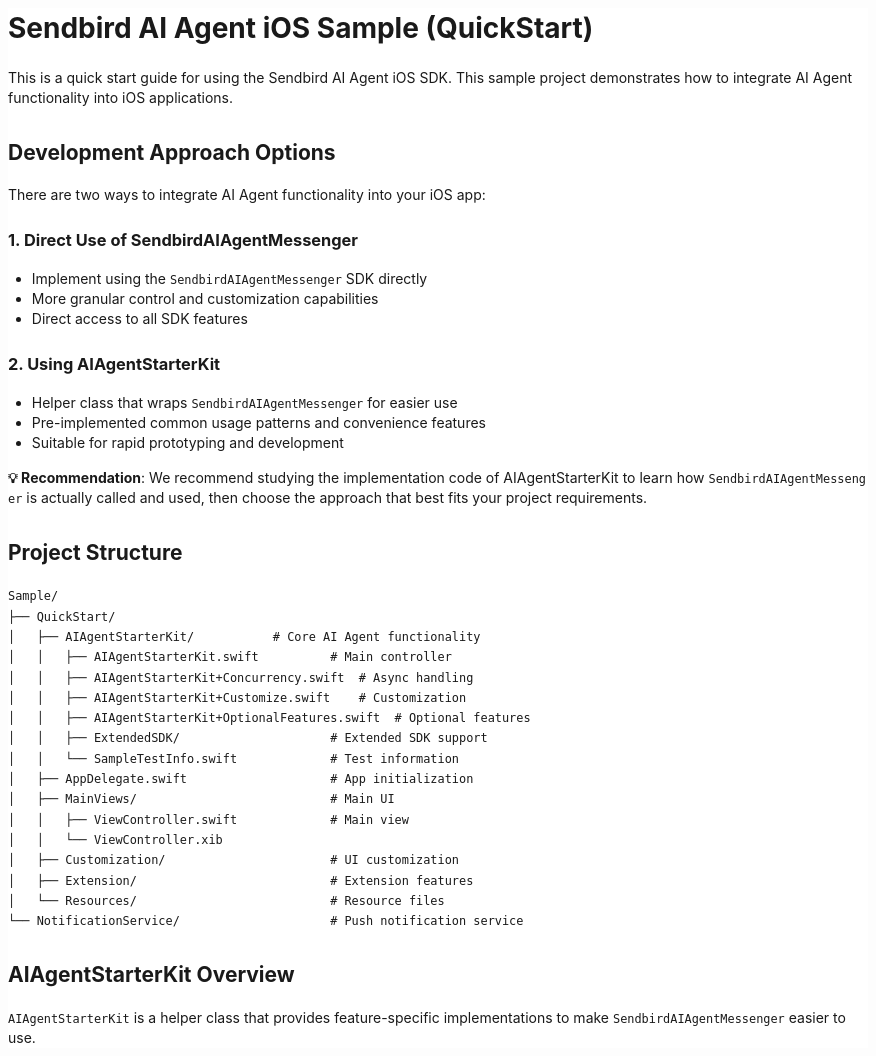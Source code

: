 # Sendbird AI Agent iOS Sample (QuickStart)

This is a quick start guide for using the Sendbird AI Agent iOS SDK. This sample project demonstrates how to integrate AI Agent functionality into iOS applications.

## Development Approach Options

There are two ways to integrate AI Agent functionality into your iOS app:

### 1. Direct Use of SendbirdAIAgentMessenger
- Implement using the `SendbirdAIAgentMessenger` SDK directly
- More granular control and customization capabilities
- Direct access to all SDK features

### 2. Using AIAgentStarterKit
- Helper class that wraps `SendbirdAIAgentMessenger` for easier use
- Pre-implemented common usage patterns and convenience features
- Suitable for rapid prototyping and development

**💡 Recommendation**: We recommend studying the implementation code of AIAgentStarterKit to learn how `SendbirdAIAgentMessenger` is actually called and used, then choose the approach that best fits your project requirements.

## Project Structure

```
Sample/
├── QuickStart/
│   ├── AIAgentStarterKit/           # Core AI Agent functionality
│   │   ├── AIAgentStarterKit.swift          # Main controller
│   │   ├── AIAgentStarterKit+Concurrency.swift  # Async handling
│   │   ├── AIAgentStarterKit+Customize.swift    # Customization
│   │   ├── AIAgentStarterKit+OptionalFeatures.swift  # Optional features
│   │   ├── ExtendedSDK/                     # Extended SDK support
│   │   └── SampleTestInfo.swift             # Test information
│   ├── AppDelegate.swift                    # App initialization
│   ├── MainViews/                           # Main UI
│   │   ├── ViewController.swift             # Main view
│   │   └── ViewController.xib
│   ├── Customization/                       # UI customization
│   ├── Extension/                           # Extension features
│   └── Resources/                           # Resource files
└── NotificationService/                     # Push notification service
```

## AIAgentStarterKit Overview

`AIAgentStarterKit` is a helper class that provides feature-specific implementations to make `SendbirdAIAgentMessenger` easier to use.
